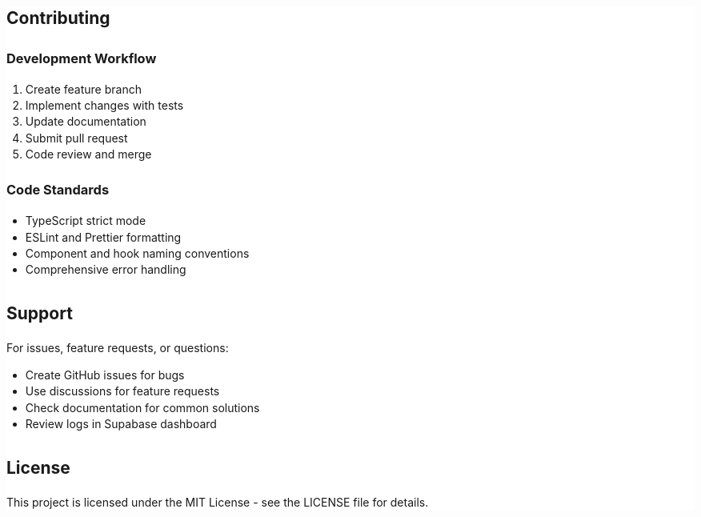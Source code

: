 ## Contributing

### Development Workflow
1. Create feature branch
2. Implement changes with tests
3. Update documentation
4. Submit pull request
5. Code review and merge

### Code Standards
- TypeScript strict mode
- ESLint and Prettier formatting
- Component and hook naming conventions
- Comprehensive error handling

## Support

For issues, feature requests, or questions:
- Create GitHub issues for bugs
- Use discussions for feature requests
- Check documentation for common solutions
- Review logs in Supabase dashboard

## License

This project is licensed under the MIT License - see the LICENSE file for details.